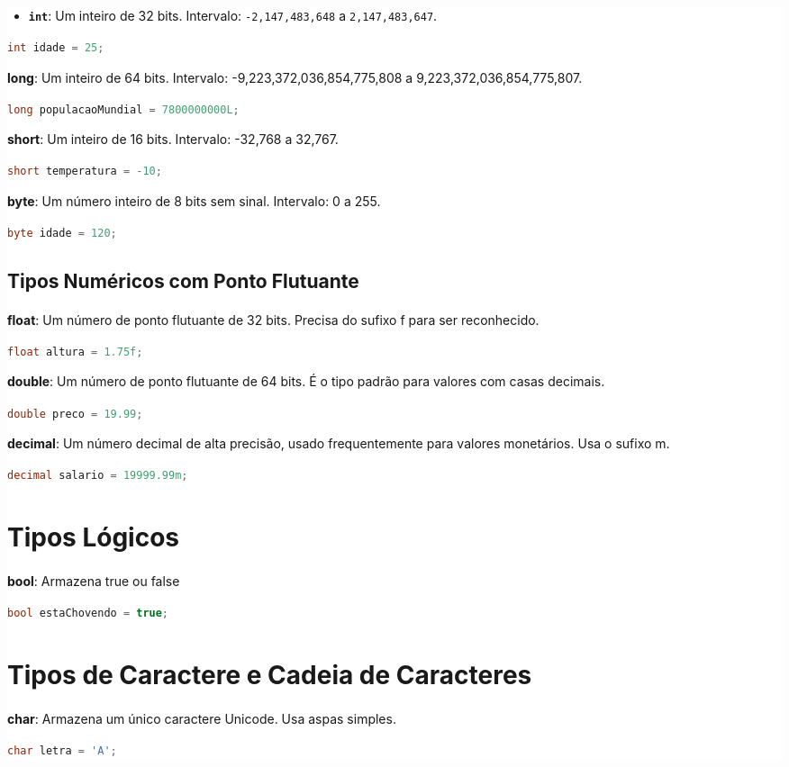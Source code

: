 - **`int`**: Um inteiro de 32 bits. Intervalo: `-2,147,483,648` a `2,147,483,647`.
```csharp
int idade = 25;
```

**long**: Um inteiro de 64 bits. Intervalo: -9,223,372,036,854,775,808 a 9,223,372,036,854,775,807.

```csharp
long populacaoMundial = 7800000000L;
```


**short**: Um inteiro de 16 bits. Intervalo: -32,768 a 32,767.
```csharp
short temperatura = -10;
```

**byte**: Um número inteiro de 8 bits sem sinal. Intervalo: 0 a 255.

```csharp
byte idade = 120;
```


## Tipos Numéricos com Ponto Flutuante

**float**: Um número de ponto flutuante de 32 bits. Precisa do sufixo f para ser reconhecido.
```csharp
float altura = 1.75f;
```

**double**: Um número de ponto flutuante de 64 bits. É o tipo padrão para valores com casas decimais.

```csharp
double preco = 19.99;
```

**decimal**: Um número decimal de alta precisão, usado frequentemente para valores monetários. Usa o sufixo m.

```csharp
decimal salario = 19999.99m;
```

# Tipos Lógicos

**bool**: Armazena true ou false
```csharp
bool estaChovendo = true;
```

# Tipos de Caractere e Cadeia de Caracteres

**char**: Armazena um único caractere Unicode. Usa aspas simples.
```csharp
char letra = 'A';
```
